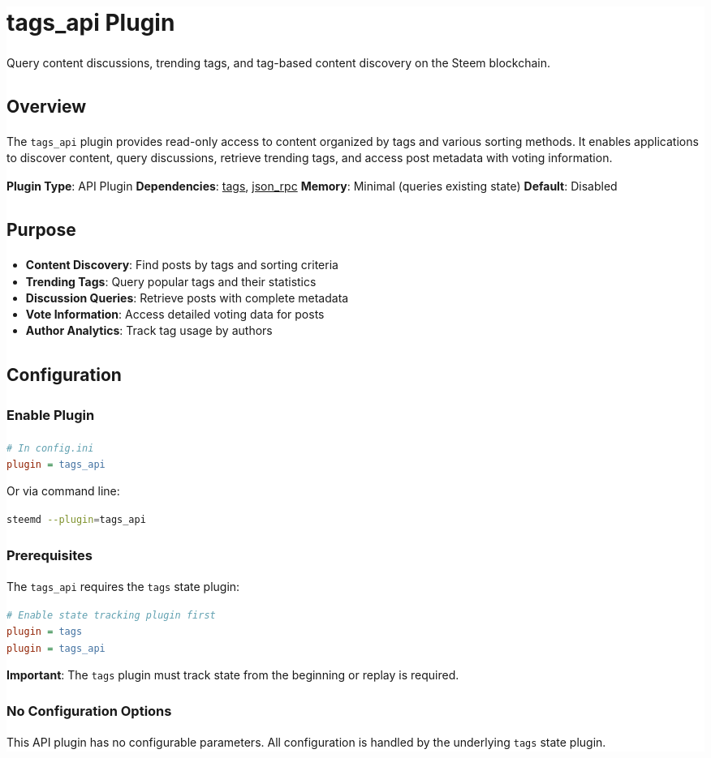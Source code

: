 # tags_api Plugin

Query content discussions, trending tags, and tag-based content discovery on the Steem blockchain.

## Overview

The `tags_api` plugin provides read-only access to content organized by tags and various sorting methods. It enables applications to discover content, query discussions, retrieve trending tags, and access post metadata with voting information.

**Plugin Type**: API Plugin
**Dependencies**: [tags](tags.md), [json_rpc](json_rpc.md)
**Memory**: Minimal (queries existing state)
**Default**: Disabled

## Purpose

- **Content Discovery**: Find posts by tags and sorting criteria
- **Trending Tags**: Query popular tags and their statistics
- **Discussion Queries**: Retrieve posts with complete metadata
- **Vote Information**: Access detailed voting data for posts
- **Author Analytics**: Track tag usage by authors

## Configuration

### Enable Plugin

```ini
# In config.ini
plugin = tags_api
```

Or via command line:

```bash
steemd --plugin=tags_api
```

### Prerequisites

The `tags_api` requires the `tags` state plugin:

```ini
# Enable state tracking plugin first
plugin = tags
plugin = tags_api
```

**Important**: The `tags` plugin must track state from the beginning or replay is required.

### No Configuration Options

This API plugin has no configurable parameters. All configuration is handled by the underlying `tags` state plugin.
